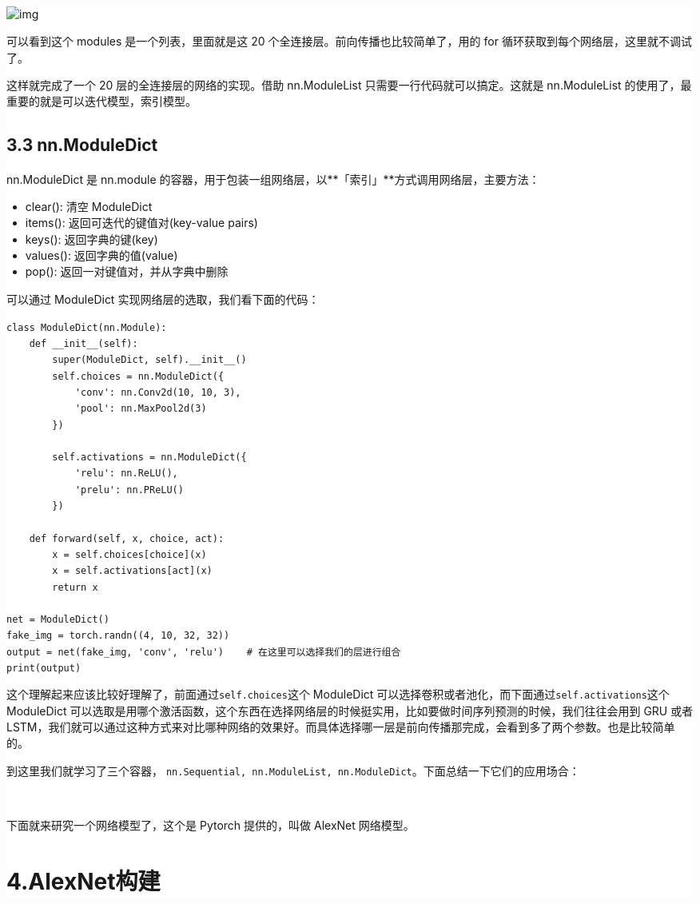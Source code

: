 ![img](https://mmbiz.qpic.cn/mmbiz_png/210IyDic7racmzhFcYJ3xGkoS1LtVdaKKk3VYhbr9nGeJhVGCvLG5TI2oiblh4JoNQ2w4ZgBUztyRk8DynjfQ2Gw/640?wx_fmt=png&tp=webp&wxfrom=5&wx_lazy=1&wx_co=1)

可以看到这个 modules 是一个列表，里面就是这 20 个全连接层。前向传播也比较简单了，用的 for 循环获取到每个网络层，这里就不调试了。

这样就完成了一个 20 层的全连接层的网络的实现。借助 nn.ModuleList 只需要一行代码就可以搞定。这就是 nn.ModuleList 的使用了，最重要的就是可以迭代模型，索引模型。

## 3.3 nn.ModuleDict

nn.ModuleDict 是 nn.module 的容器，用于包装一组网络层，以**「索引」**方式调用网络层，主要方法：

- clear(): 清空 ModuleDict
- items(): 返回可迭代的键值对(key-value pairs)
- keys(): 返回字典的键(key)
- values(): 返回字典的值(value)
- pop(): 返回一对键值对，并从字典中删除

可以通过 ModuleDict 实现网络层的选取，我们看下面的代码：

```
class ModuleDict(nn.Module):
    def __init__(self):
        super(ModuleDict, self).__init__()
        self.choices = nn.ModuleDict({
            'conv': nn.Conv2d(10, 10, 3),
            'pool': nn.MaxPool2d(3)
        })

        self.activations = nn.ModuleDict({
            'relu': nn.ReLU(),
            'prelu': nn.PReLU()
        })

    def forward(self, x, choice, act):
        x = self.choices[choice](x)
        x = self.activations[act](x)
        return x
    
net = ModuleDict()
fake_img = torch.randn((4, 10, 32, 32))
output = net(fake_img, 'conv', 'relu')    # 在这里可以选择我们的层进行组合
print(output)
```

这个理解起来应该比较好理解了，前面通过`self.choices`这个 ModuleDict 可以选择卷积或者池化，而下面通过`self.activations`这个 ModuleDict 可以选取是用哪个激活函数，这个东西在选择网络层的时候挺实用，比如要做时间序列预测的时候，我们往往会用到 GRU 或者 LSTM，我们就可以通过这种方式来对比哪种网络的效果好。而具体选择哪一层是前向传播那完成，会看到多了两个参数。也是比较简单的。

到这里我们就学习了三个容器， `nn.Sequential, nn.ModuleList, nn.ModuleDict`。下面总结一下它们的应用场合：

![img](data:image/gif;base64,iVBORw0KGgoAAAANSUhEUgAAAAEAAAABCAYAAAAfFcSJAAAADUlEQVQImWNgYGBgAAAABQABh6FO1AAAAABJRU5ErkJggg==)

下面就来研究一个网络模型了，这个是 Pytorch 提供的，叫做 AlexNet  网络模型。

# 4.AlexNet构建
